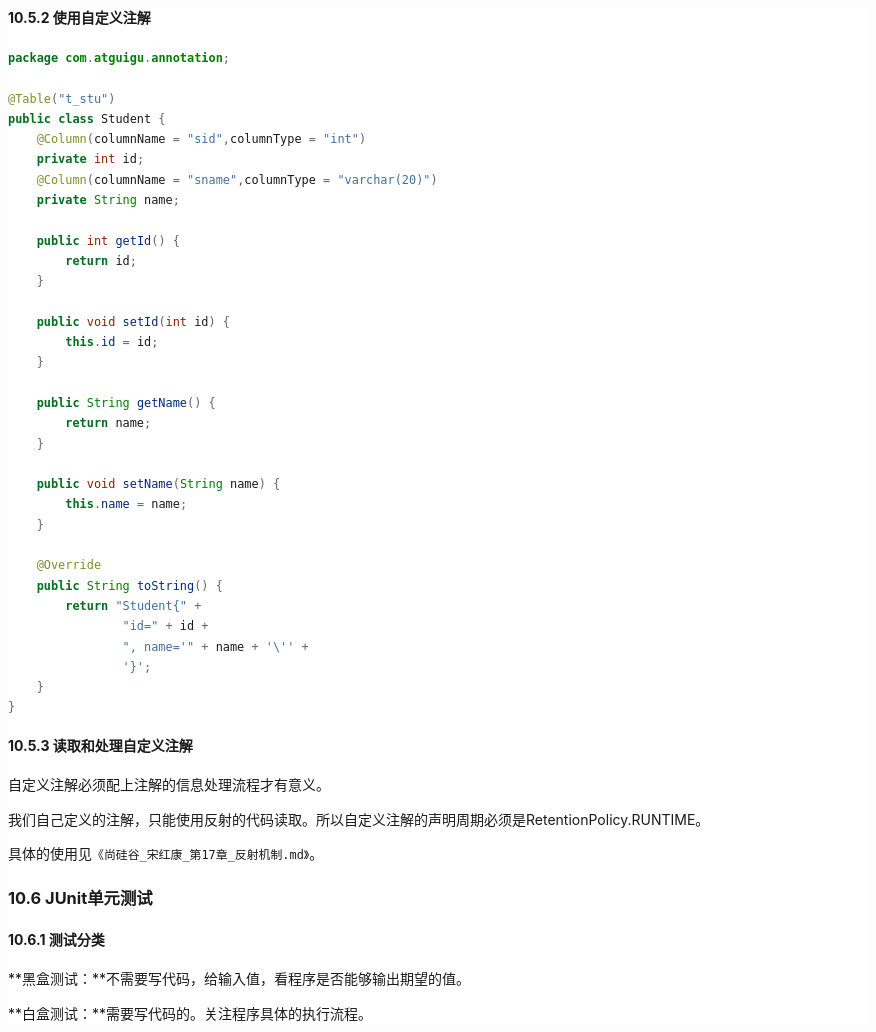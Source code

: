 #### 10.5.2 使用自定义注解

```java
package com.atguigu.annotation;

@Table("t_stu")
public class Student {
    @Column(columnName = "sid",columnType = "int")
    private int id;
    @Column(columnName = "sname",columnType = "varchar(20)")
    private String name;

    public int getId() {
        return id;
    }

    public void setId(int id) {
        this.id = id;
    }

    public String getName() {
        return name;
    }

    public void setName(String name) {
        this.name = name;
    }

    @Override
    public String toString() {
        return "Student{" +
                "id=" + id +
                ", name='" + name + '\'' +
                '}';
    }
}

```

#### 10.5.3 读取和处理自定义注解

自定义注解必须配上注解的信息处理流程才有意义。

我们自己定义的注解，只能使用反射的代码读取。所以自定义注解的声明周期必须是RetentionPolicy.RUNTIME。

具体的使用见`《尚硅谷_宋红康_第17章_反射机制.md》`。

### 10.6 JUnit单元测试

#### 10.6.1 测试分类

**黑盒测试：**不需要写代码，给输入值，看程序是否能够输出期望的值。 

**白盒测试：**需要写代码的。关注程序具体的执行流程。
